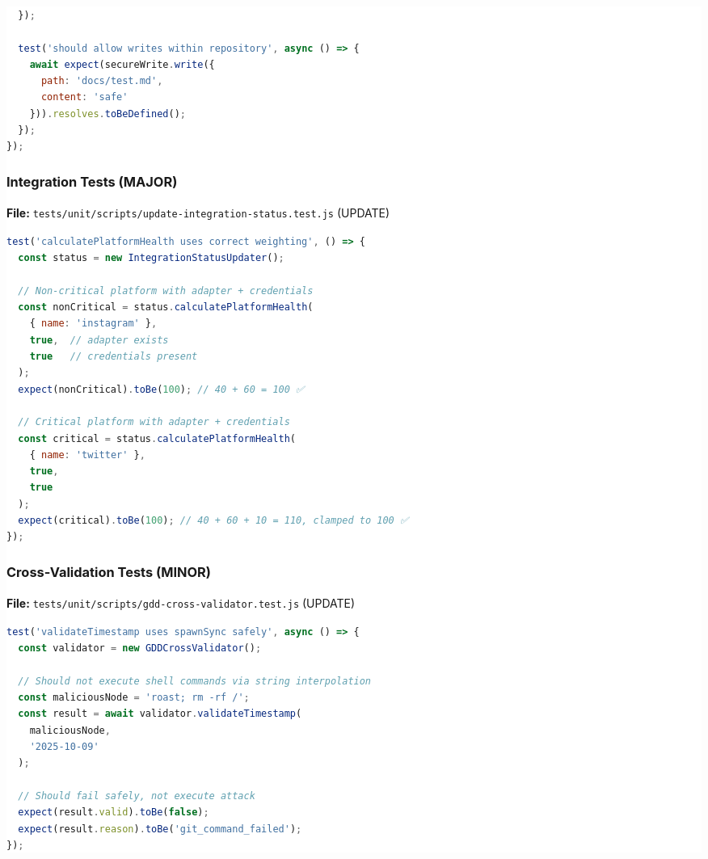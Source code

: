 ```javascript
  });

  test('should allow writes within repository', async () => {
    await expect(secureWrite.write({
      path: 'docs/test.md',
      content: 'safe'
    })).resolves.toBeDefined();
  });
});
```

### Integration Tests (MAJOR)

**File:** `tests/unit/scripts/update-integration-status.test.js` (UPDATE)

```javascript
test('calculatePlatformHealth uses correct weighting', () => {
  const status = new IntegrationStatusUpdater();

  // Non-critical platform with adapter + credentials
  const nonCritical = status.calculatePlatformHealth(
    { name: 'instagram' },
    true,  // adapter exists
    true   // credentials present
  );
  expect(nonCritical).toBe(100); // 40 + 60 = 100 ✅

  // Critical platform with adapter + credentials
  const critical = status.calculatePlatformHealth(
    { name: 'twitter' },
    true,
    true
  );
  expect(critical).toBe(100); // 40 + 60 + 10 = 110, clamped to 100 ✅
});
```

### Cross-Validation Tests (MINOR)

**File:** `tests/unit/scripts/gdd-cross-validator.test.js` (UPDATE)

```javascript
test('validateTimestamp uses spawnSync safely', async () => {
  const validator = new GDDCrossValidator();

  // Should not execute shell commands via string interpolation
  const maliciousNode = 'roast; rm -rf /';
  const result = await validator.validateTimestamp(
    maliciousNode,
    '2025-10-09'
  );

  // Should fail safely, not execute attack
  expect(result.valid).toBe(false);
  expect(result.reason).toBe('git_command_failed');
});
```
